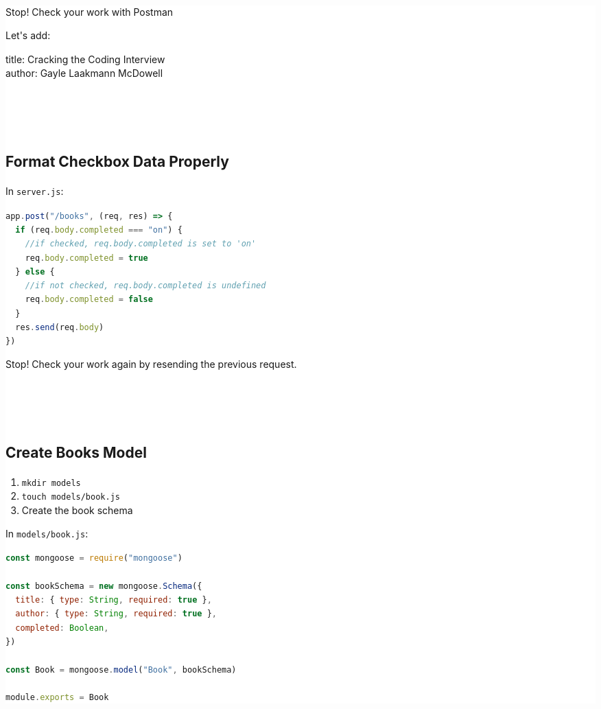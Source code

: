 Stop! Check your work with Postman

Let's add:

title: Cracking the Coding Interview \
author: Gayle Laakmann McDowell

<br>
<br>
<br>

## Format Checkbox Data Properly

In `server.js`:

```javascript
app.post("/books", (req, res) => {
  if (req.body.completed === "on") {
    //if checked, req.body.completed is set to 'on'
    req.body.completed = true
  } else {
    //if not checked, req.body.completed is undefined
    req.body.completed = false
  }
  res.send(req.body)
})
```

Stop! Check your work again by resending the previous request.

<br>
<br>
<br>

## Create Books Model

1. `mkdir models`
1. `touch models/book.js`
1. Create the book schema

In `models/book.js`:

```js
const mongoose = require("mongoose")

const bookSchema = new mongoose.Schema({
  title: { type: String, required: true },
  author: { type: String, required: true },
  completed: Boolean,
})

const Book = mongoose.model("Book", bookSchema)

module.exports = Book
```
